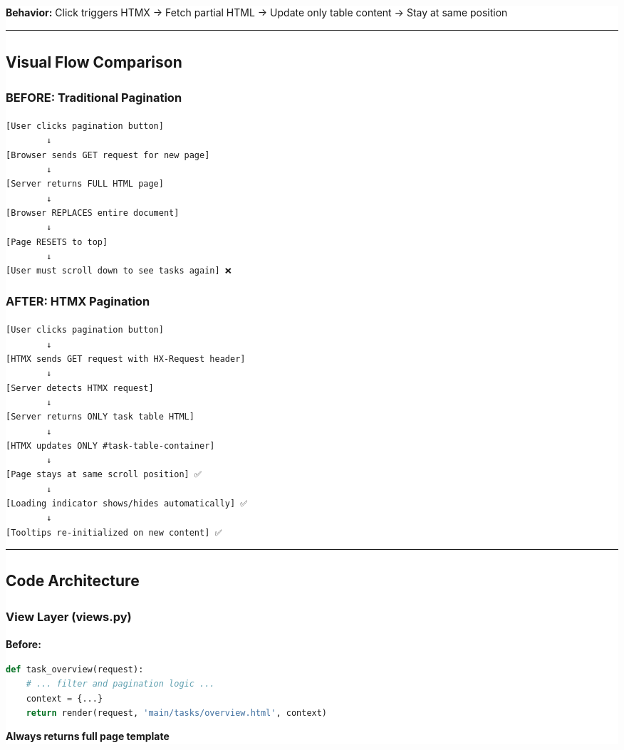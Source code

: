 **Behavior:** Click triggers HTMX → Fetch partial HTML → Update only table content → Stay at same position

---

## Visual Flow Comparison

### BEFORE: Traditional Pagination
```
[User clicks pagination button]
        ↓
[Browser sends GET request for new page]
        ↓
[Server returns FULL HTML page]
        ↓
[Browser REPLACES entire document]
        ↓
[Page RESETS to top]
        ↓
[User must scroll down to see tasks again] ❌
```

### AFTER: HTMX Pagination
```
[User clicks pagination button]
        ↓
[HTMX sends GET request with HX-Request header]
        ↓
[Server detects HTMX request]
        ↓
[Server returns ONLY task table HTML]
        ↓
[HTMX updates ONLY #task-table-container]
        ↓
[Page stays at same scroll position] ✅
        ↓
[Loading indicator shows/hides automatically] ✅
        ↓
[Tooltips re-initialized on new content] ✅
```

---

## Code Architecture

### View Layer (views.py)

**Before:**
```python
def task_overview(request):
    # ... filter and pagination logic ...
    context = {...}
    return render(request, 'main/tasks/overview.html', context)
```
**Always returns full page template**
